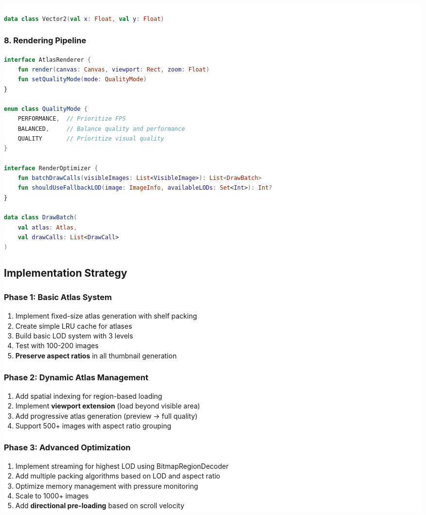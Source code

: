 ```kotlin

data class Vector2(val x: Float, val y: Float)
```

### 8. Rendering Pipeline

```kotlin
interface AtlasRenderer {
    fun render(canvas: Canvas, viewport: Rect, zoom: Float)
    fun setQualityMode(mode: QualityMode)
}

enum class QualityMode {
    PERFORMANCE,  // Prioritize FPS
    BALANCED,     // Balance quality and performance
    QUALITY       // Prioritize visual quality
}

interface RenderOptimizer {
    fun batchDrawCalls(visibleImages: List<VisibleImage>): List<DrawBatch>
    fun shouldUseFallbackLOD(image: ImageInfo, availableLODs: Set<Int>): Int?
}

data class DrawBatch(
    val atlas: Atlas,
    val drawCalls: List<DrawCall>
)
```

## Implementation Strategy

### Phase 1: Basic Atlas System
1. Implement fixed-size atlas generation with shelf packing
2. Create simple LRU cache for atlases
3. Build basic LOD system with 3 levels
4. Test with 100-200 images
5. **Preserve aspect ratios** in all thumbnail generation

### Phase 2: Dynamic Atlas Management  
1. Add spatial indexing for region-based loading
2. Implement **viewport extension** (load beyond visible area)
3. Add progressive atlas generation (preview → full quality)
4. Support 500+ images with aspect ratio grouping

### Phase 3: Advanced Optimization
1. Implement streaming for highest LOD using BitmapRegionDecoder
2. Add multiple packing algorithms based on LOD and aspect ratio
3. Optimize memory management with pressure monitoring
4. Scale to 1000+ images
5. Add **directional pre-loading** based on scroll velocity
